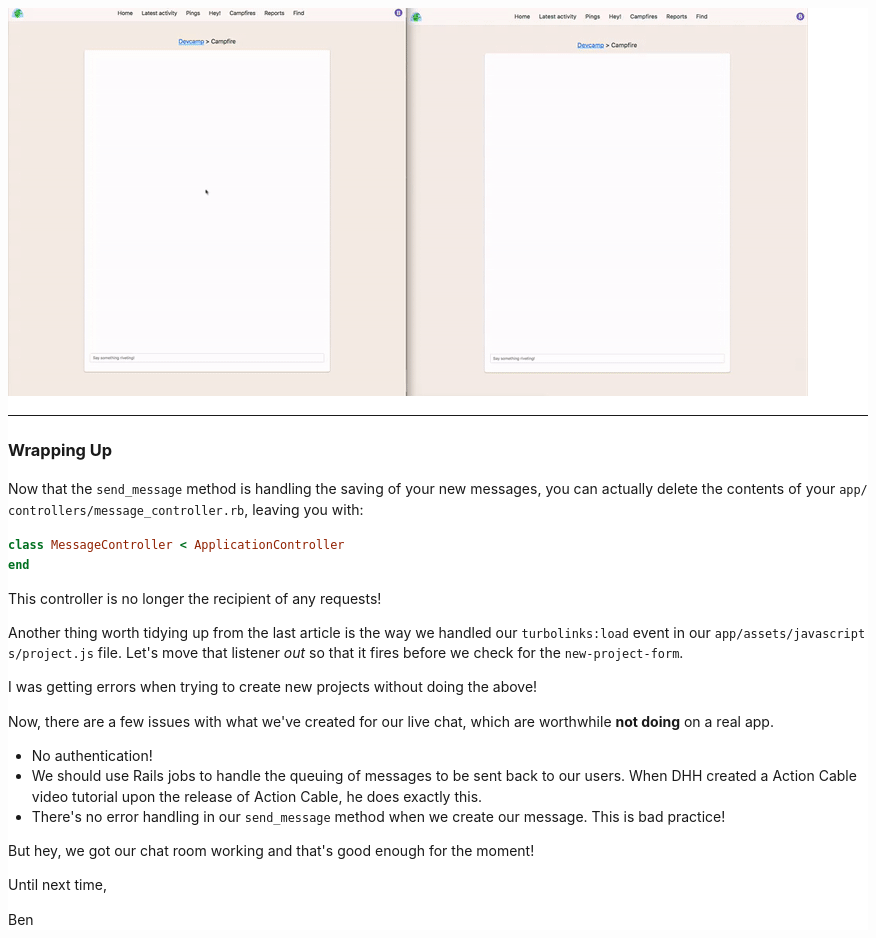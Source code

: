 ![Live chat is working!](./live-chat.gif)

___

### Wrapping Up

Now that the `send_message` method is handling the saving of your new messages, you can actually delete the contents of your `app/controllers/message_controller.rb`, leaving you with:

```ruby
class MessageController < ApplicationController
end
```

This controller is no longer the recipient of any requests!

Another thing worth tidying up from the last article is the way we handled our `turbolinks:load` event in our `app/assets/javascripts/project.js` file.  Let's move that listener *out* so that it fires before we check for the `new-project-form`.

I was getting errors when trying to create new projects without doing the above!

Now, there are a few issues with what we've created for our live chat, which are worthwhile **not doing** on a real app.

- No authentication!
- We should use Rails jobs to handle the queuing of messages to be sent back to our users. When DHH created a Action Cable video tutorial upon the release of Action Cable, he does exactly this.
- There's no error handling in our `send_message` method when we create our message. This is bad practice!

But hey, we got our chat room working and that's good enough for the moment!

Until next time,

Ben